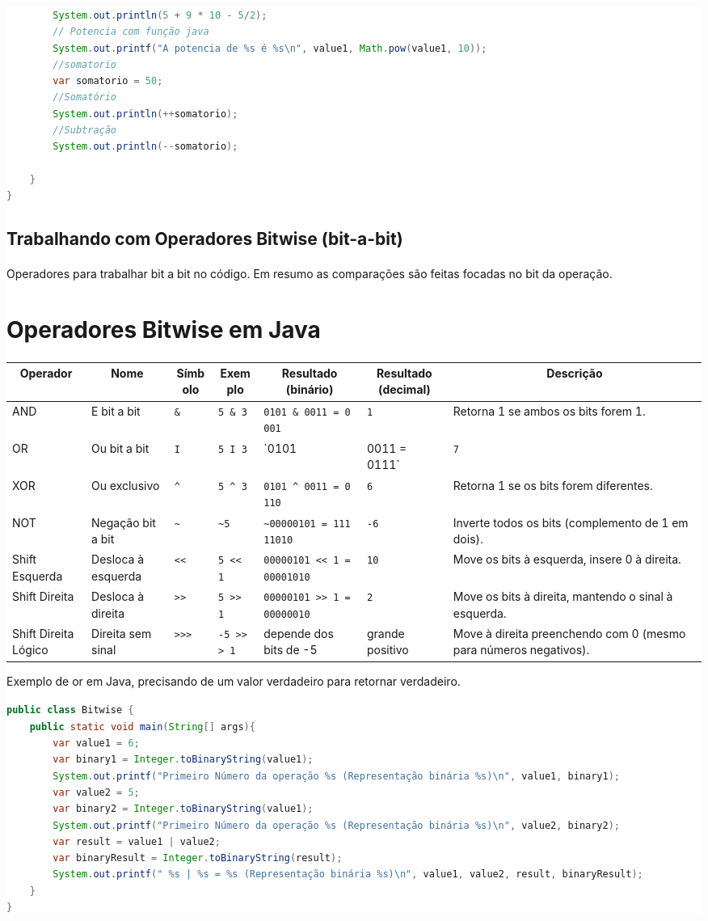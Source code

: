 ```java
        System.out.println(5 + 9 * 10 - 5/2);
        // Potencia com função java
        System.out.printf("A potencia de %s é %s\n", value1, Math.pow(value1, 10));
        //somatorio
        var somatorio = 50;
        //Somatório
        System.out.println(++somatorio);
        //Subtração 
        System.out.println(--somatorio);            

    }
}

```

## Trabalhando com Operadores Bitwise (bit-a-bit)

Operadores para trabalhar bit a bit no código.
Em resumo as comparações são feitas focadas no bit da operação. 

# Operadores Bitwise em Java

| Operador | Nome                   | Símbolo | Exemplo     | Resultado (binário)       | Resultado (decimal) | Descrição                                                                 |
|----------|------------------------|---------|-------------|----------------------------|----------------------|---------------------------------------------------------------------------|
| AND      | E bit a bit            | `&`     | `5 & 3`     | `0101 & 0011 = 0001`       | `1`                  | Retorna 1 se ambos os bits forem 1.                                       |
| OR       | Ou bit a bit           | `I`     | `5 I 3`     | `0101 | 0011 = 0111`       | `7`                  | Retorna 1 se ao menos um dos bits for 1.                                  |
| XOR      | Ou exclusivo           | `^`     | `5 ^ 3`     | `0101 ^ 0011 = 0110`       | `6`                  | Retorna 1 se os bits forem diferentes.                                    |
| NOT      | Negação bit a bit      | `~`     | `~5`        | `~00000101 = 11111010`     | `-6`                 | Inverte todos os bits (complemento de 1 em dois).                         |
| Shift Esquerda | Desloca à esquerda | `<<`    | `5 << 1`    | `00000101 << 1 = 00001010` | `10`                 | Move os bits à esquerda, insere 0 à direita.                              |
| Shift Direita  | Desloca à direita  | `>>`    | `5 >> 1`    | `00000101 >> 1 = 00000010` | `2`                  | Move os bits à direita, mantendo o sinal à esquerda.                      |
| Shift Direita Lógico | Direita sem sinal | `>>>`   | `-5 >>> 1` | depende dos bits de -5     | grande positivo      | Move à direita preenchendo com 0 (mesmo para números negativos).          |



Exemplo de or em Java, precisando de um valor verdadeiro para retornar verdadeiro.

```java
public class Bitwise {
    public static void main(String[] args){
        var value1 = 6;
        var binary1 = Integer.toBinaryString(value1);
        System.out.printf("Primeiro Número da operação %s (Representação binária %s)\n", value1, binary1);
        var value2 = 5;
        var binary2 = Integer.toBinaryString(value1);
        System.out.printf("Primeiro Número da operação %s (Representação binária %s)\n", value2, binary2);
        var result = value1 | value2;
        var binaryResult = Integer.toBinaryString(result);
        System.out.printf(" %s | %s = %s (Representação binária %s)\n", value1, value2, result, binaryResult);
    }
}
```

